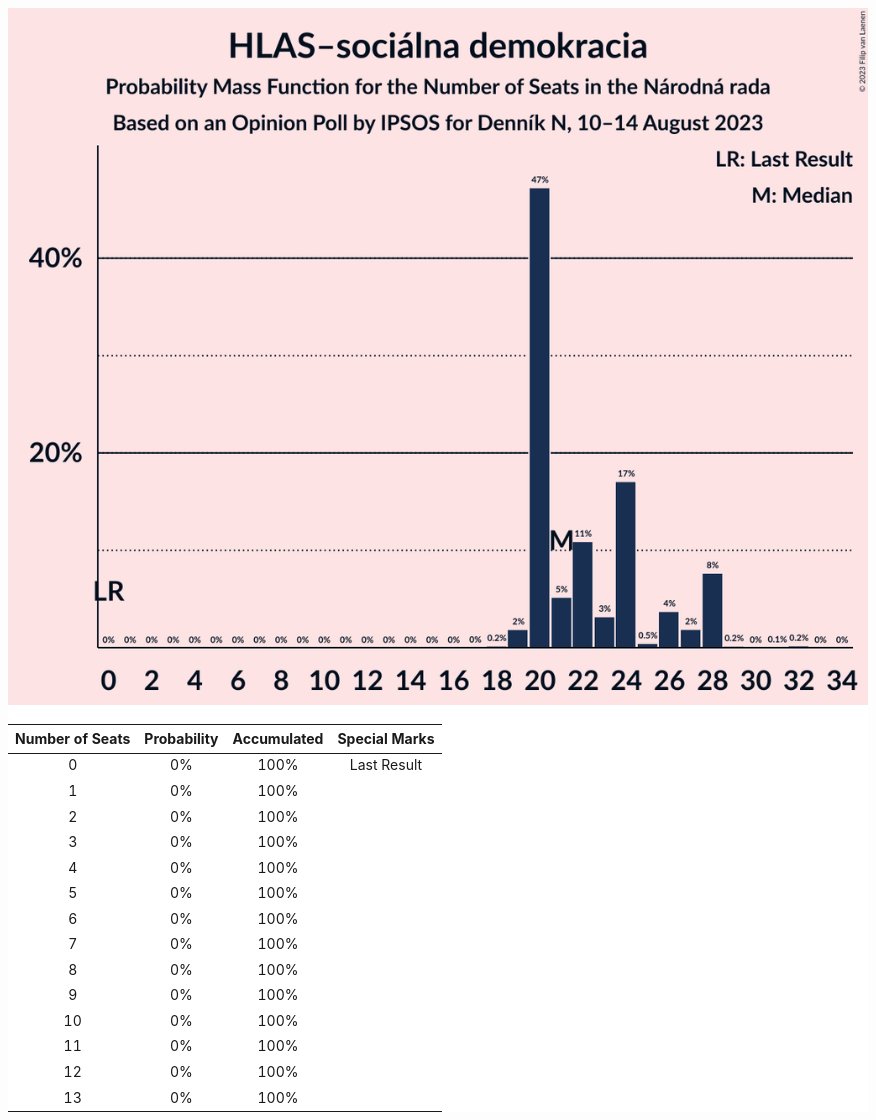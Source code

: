 ![Graph with seats probability mass function not yet produced](2023-08-14-IPSOS-seats-pmf-hlas–sociálnademokracia.png "Seats Probability Mass Function")

| Number of Seats | Probability | Accumulated | Special Marks |
|:---------------:|:-----------:|:-----------:|:-------------:|
| 0 | 0% | 100% | Last Result |
| 1 | 0% | 100% |  |
| 2 | 0% | 100% |  |
| 3 | 0% | 100% |  |
| 4 | 0% | 100% |  |
| 5 | 0% | 100% |  |
| 6 | 0% | 100% |  |
| 7 | 0% | 100% |  |
| 8 | 0% | 100% |  |
| 9 | 0% | 100% |  |
| 10 | 0% | 100% |  |
| 11 | 0% | 100% |  |
| 12 | 0% | 100% |  |
| 13 | 0% | 100% |  |
